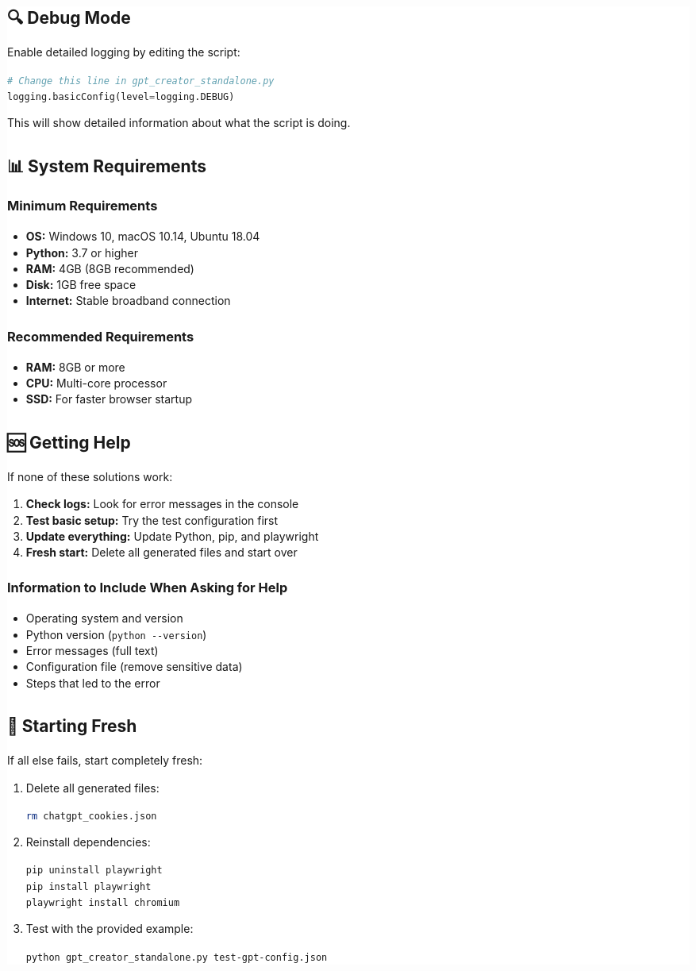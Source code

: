 ## 🔍 Debug Mode

Enable detailed logging by editing the script:

```python
# Change this line in gpt_creator_standalone.py
logging.basicConfig(level=logging.DEBUG)
```

This will show detailed information about what the script is doing.

## 📊 System Requirements

### Minimum Requirements
- **OS:** Windows 10, macOS 10.14, Ubuntu 18.04
- **Python:** 3.7 or higher
- **RAM:** 4GB (8GB recommended)
- **Disk:** 1GB free space
- **Internet:** Stable broadband connection

### Recommended Requirements
- **RAM:** 8GB or more
- **CPU:** Multi-core processor
- **SSD:** For faster browser startup

## 🆘 Getting Help

If none of these solutions work:

1. **Check logs:** Look for error messages in the console
2. **Test basic setup:** Try the test configuration first
3. **Update everything:** Update Python, pip, and playwright
4. **Fresh start:** Delete all generated files and start over

### Information to Include When Asking for Help

- Operating system and version
- Python version (`python --version`)
- Error messages (full text)
- Configuration file (remove sensitive data)
- Steps that led to the error

## 🔄 Starting Fresh

If all else fails, start completely fresh:

1. Delete all generated files:
   ```bash
   rm chatgpt_cookies.json
   ```

2. Reinstall dependencies:
   ```bash
   pip uninstall playwright
   pip install playwright
   playwright install chromium
   ```

3. Test with the provided example:
   ```bash
   python gpt_creator_standalone.py test-gpt-config.json
   ``` 